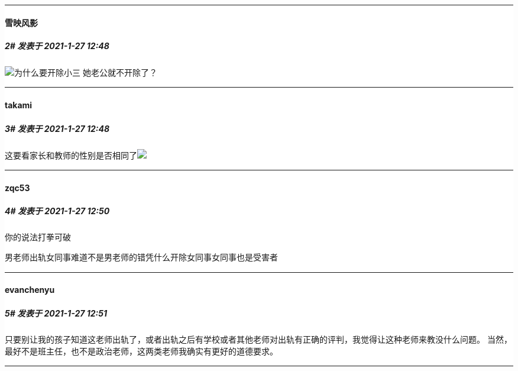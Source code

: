 
*****

####  雪映风影  
##### 2#       发表于 2021-1-27 12:48



<img src="https://static.saraba1st.com/image/smiley/face2017/105.png" referrerpolicy="no-referrer">为什么要开除小三 她老公就不开除了？







*****

####  takami  
##### 3#       发表于 2021-1-27 12:48




这要看家长和教师的性别是否相同了<img src="https://static.saraba1st.com/image/smiley/face2017/043.png" referrerpolicy="no-referrer">







*****

####  zqc53  
##### 4#       发表于 2021-1-27 12:50




你的说法打拳可破

男老师出轨女同事难道不是男老师的错凭什么开除女同事女同事也是受害者







*****

####  evanchenyu  
##### 5#       发表于 2021-1-27 12:51




只要别让我的孩子知道这老师出轨了，或者出轨之后有学校或者其他老师对出轨有正确的评判，我觉得让这种老师来教没什么问题。
当然，最好不是班主任，也不是政治老师，这两类老师我确实有更好的道德要求。







*****
